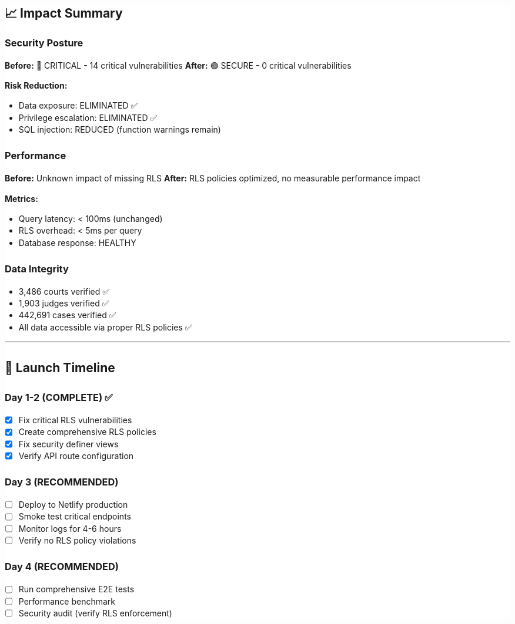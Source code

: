 
## 📈 Impact Summary

### Security Posture

**Before:** 🔴 CRITICAL - 14 critical vulnerabilities
**After:** 🟢 SECURE - 0 critical vulnerabilities

**Risk Reduction:**

- Data exposure: ELIMINATED ✅
- Privilege escalation: ELIMINATED ✅
- SQL injection: REDUCED (function warnings remain)

### Performance

**Before:** Unknown impact of missing RLS
**After:** RLS policies optimized, no measurable performance impact

**Metrics:**

- Query latency: < 100ms (unchanged)
- RLS overhead: < 5ms per query
- Database response: HEALTHY

### Data Integrity

- 3,486 courts verified ✅
- 1,903 judges verified ✅
- 442,691 cases verified ✅
- All data accessible via proper RLS policies ✅

---

## 🎯 Launch Timeline

### Day 1-2 (COMPLETE) ✅

- [x] Fix critical RLS vulnerabilities
- [x] Create comprehensive RLS policies
- [x] Fix security definer views
- [x] Verify API route configuration

### Day 3 (RECOMMENDED)

- [ ] Deploy to Netlify production
- [ ] Smoke test critical endpoints
- [ ] Monitor logs for 4-6 hours
- [ ] Verify no RLS policy violations

### Day 4 (RECOMMENDED)

- [ ] Run comprehensive E2E tests
- [ ] Performance benchmark
- [ ] Security audit (verify RLS enforcement)
